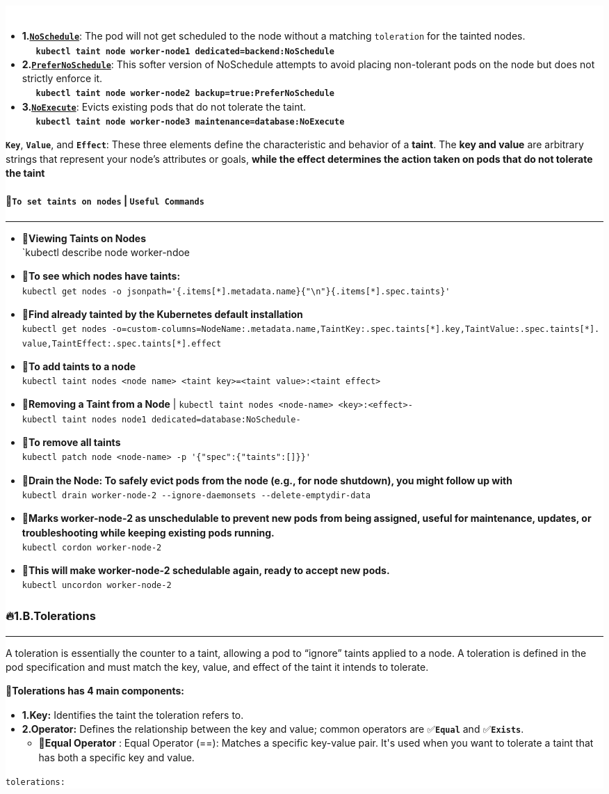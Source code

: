 ```                                                                                                                                     ```
   - **1.[`NoSchedule`](#1-noschedule)**: The pod will not get scheduled to the node without a matching `toleration` for the tainted nodes.\
&nbsp;&nbsp;&nbsp;&nbsp; **`kubectl taint node worker-node1 dedicated=backend:NoSchedule`**
   - **2.[`PreferNoSchedule`](#2-prefernoschedule)**: This softer version of NoSchedule attempts to avoid placing non-tolerant pods on the node but does not strictly enforce it.\
&nbsp;&nbsp;&nbsp;&nbsp; **`kubectl taint node worker-node2 backup=true:PreferNoSchedule`**
   - **3.[`NoExecute`](#3-noexecute)**: Evicts existing pods that do not tolerate the taint.\
     &nbsp;&nbsp;&nbsp;&nbsp; **`kubectl taint node worker-node3 maintenance=database:NoExecute`**

**`Key`**, **`Value`**, and **`Effect`**: These three elements define the characteristic and behavior of a **taint**. The **key and value** are arbitrary strings that represent your node’s attributes or goals, **while the effect determines the action taken on pods that do not tolerate the taint**

#### 🔴`To set taints on nodes` | `Useful Commands`
------------------------------------------------------------------------------------------------------------------------------------------------------------------------------
- 🌟**Viewing Taints on Nodes**\
`kubectl describe node worker-ndoe

- 🌟**To see which nodes have taints:**\
`kubectl get nodes -o jsonpath='{.items[*].metadata.name}{"\n"}{.items[*].spec.taints}'`

- 🌟**Find already tainted by the Kubernetes default installation**\
`kubectl get nodes -o=custom-columns=NodeName:.metadata.name,TaintKey:.spec.taints[*].key,TaintValue:.spec.taints[*].value,TaintEffect:.spec.taints[*].effect`

- 🌟**To add taints to a node**\
`kubectl taint nodes <node name> <taint key>=<taint value>:<taint effect>`

- 🌟**Removing a Taint from a Node** | `kubectl taint nodes <node-name> <key>:<effect>-`\
`kubectl taint nodes node1 dedicated=database:NoSchedule-`

- 🌟**To remove all taints**\
`kubectl patch node <node-name> -p '{"spec":{"taints":[]}}'`

- 🌟**Drain the Node: To safely evict pods from the node (e.g., for node shutdown), you might follow up with**\
`kubectl drain worker-node-2 --ignore-daemonsets --delete-emptydir-data`

- 🌟**Marks worker-node-2 as unschedulable to prevent new pods from being assigned, useful for maintenance, updates, or troubleshooting while keeping existing pods running.**\
`kubectl cordon worker-node-2`

- 🌟**This will make worker-node-2 schedulable again, ready to accept new pods.**\
`kubectl uncordon worker-node-2`


### 🔥1.B.Tolerations
-------------------------------------------------------------------------------------------------------------------------------------------------------------------------------
A toleration is essentially the counter to a taint, allowing a pod to “ignore” taints applied to a node. A toleration is defined in the pod specification and must match the key, value, and effect of the taint it intends to tolerate.

**🔴Tolerations has 4 main components:**

- **1.Key:** Identifies the taint the toleration refers to.
- **2.Operator:** Defines the relationship between the key and value; common operators are ✅**`Equal`** and ✅**`Exists`**.
   - **🧩Equal Operator** : Equal Operator (==): Matches a specific key-value pair. It's used when you want to tolerate a taint that has both a specific key and value.
```sh
tolerations:
```